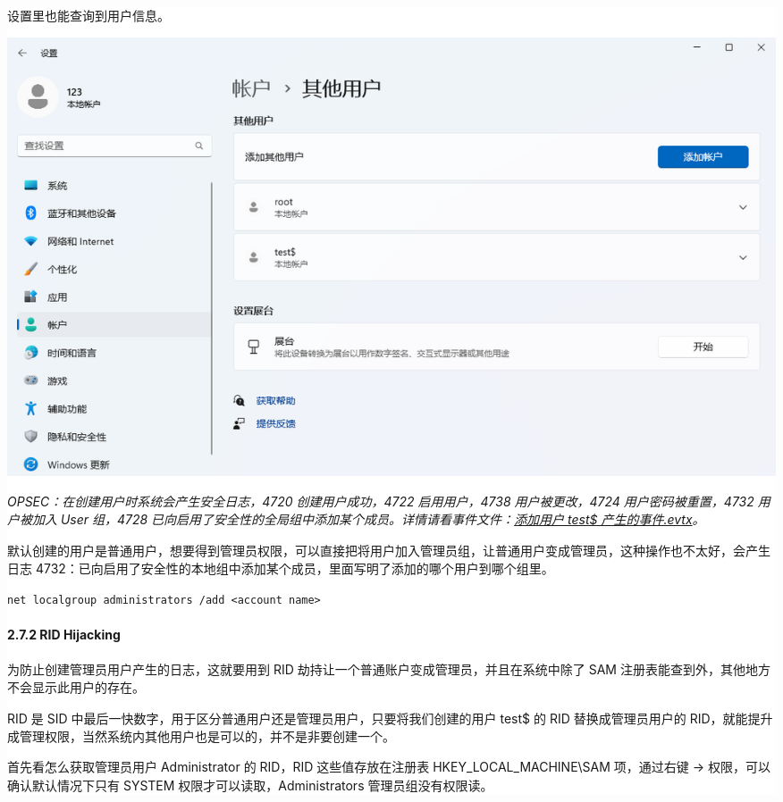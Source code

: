 设置里也能查询到用户信息。

![从设置中查看账户.png](assets/1698895515-74b037c004bd4080720adf47e1cfc903.png)

*OPSEC：在创建用户时系统会产生安全日志，4720 创建用户成功，4722 启用用户，4738 用户被更改，4724 用户密码被重置，4732 用户被加入 User 组，4728 已向启用了安全性的全局组中添加某个成员。详情请看事件文件：[添加用户 test$ 产生的事件.evtx](https://www.raingray.com/usr/uploads/2023/06/2867137254.evtx)。*

默认创建的用户是普通用户，想要得到管理员权限，可以直接把将用户加入管理员组，让普通用户变成管理员，这种操作也不太好，会产生日志 4732：已向启用了安全性的本地组中添加某个成员，里面写明了添加的哪个用户到哪个组里。

```plaintext
net localgroup administrators /add <account name>
```

#### 2.7.2 RID Hijacking

为防止创建管理员用户产生的日志，这就要用到 RID 劫持让一个普通账户变成管理员，并且在系统中除了 SAM 注册表能查到外，其他地方不会显示此用户的存在。

RID 是 SID 中最后一快数字，用于区分普通用户还是管理员用户，只要将我们创建的用户 test$ 的 RID 替换成管理员用户的 RID，就能提升成管理权限，当然系统内其他用户也是可以的，并不是非要创建一个。

首先看怎么获取管理员用户 Administrator 的 RID，RID 这些值存放在注册表 HKEY\_LOCAL\_MACHINE\\SAM 项，通过右键 -> 权限，可以确认默认情况下只有 SYSTEM 权限才可以读取，Administrators 管理员组没有权限读。
